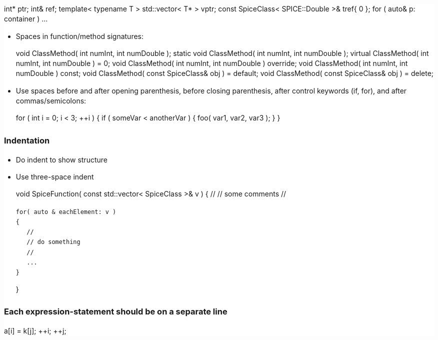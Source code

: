    int* ptr;
   int& ref;
   template< typename T > std::vector< T* > vptr;
   const SpiceClass< SPICE::Double >& tref{ 0 };
   for ( auto& p: container ) ...


* Spaces in function/method signatures:

   void ClassMethod( int numInt, int numDouble );
   static void ClassMethod( int numInt, int numDouble );
   virtual ClassMethod( int numInt, int numDouble ) = 0;
   void ClassMethod( int numInt, int numDouble ) override;
   void ClassMethod( int numInt, int numDouble ) const;
   void ClassMethod( const SpiceClass& obj ) = default;
   void ClassMethod( const SpiceClass& obj ) = delete;


* Use spaces before and after opening parenthesis, before closing parenthesis, after control keywords (if, for), and after commas/semicolons:

   for ( int i = 0; i < 3; ++i )
   {
      if ( someVar < anotherVar )
      {
         foo( var1, var2, var3 );
      }
   }


### Indentation

* Do indent to show structure

* Use three-space indent

   void SpiceFunction( const std::vector< SpiceClass >& v )
   {
      //
      // some comments
      //

      for( auto & eachElement: v )
      {
         //
         // do something
         //
         ...
      }
   }


### Each expression-statement should be on a separate line

a[i] = k[j];
++i;
++j;
